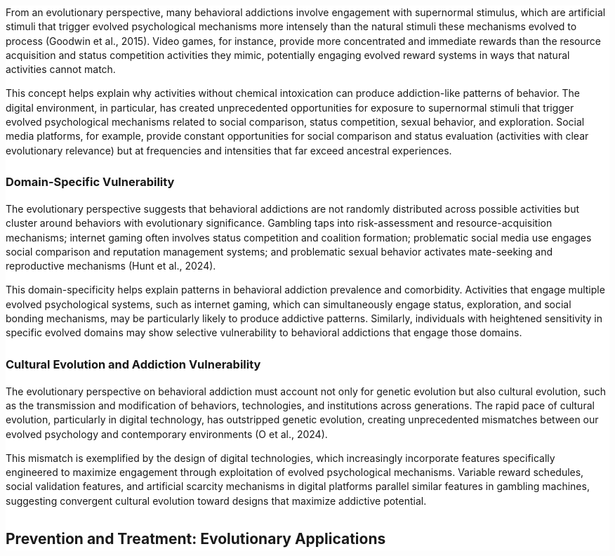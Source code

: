 From an evolutionary perspective, many behavioral addictions involve engagement
with supernormal stimulus, which are artificial stimuli that trigger evolved
psychological mechanisms more intensely than the natural stimuli these
mechanisms evolved to process (Goodwin et al., 2015). Video games, for instance,
provide more concentrated and immediate rewards than the resource acquisition
and status competition activities they mimic, potentially engaging evolved
reward systems in ways that natural activities cannot match.

This concept helps explain why activities without chemical intoxication can
produce addiction-like patterns of behavior. The digital environment, in
particular, has created unprecedented opportunities for exposure to supernormal
stimuli that trigger evolved psychological mechanisms related to social
comparison, status competition, sexual behavior, and exploration. Social media
platforms, for example, provide constant opportunities for social comparison and
status evaluation (activities with clear evolutionary relevance) but at
frequencies and intensities that far exceed ancestral experiences.

### Domain-Specific Vulnerability

The evolutionary perspective suggests that behavioral addictions are not
randomly distributed across possible activities but cluster around behaviors
with evolutionary significance. Gambling taps into risk-assessment and
resource-acquisition mechanisms; internet gaming often involves status
competition and coalition formation; problematic social media use engages social
comparison and reputation management systems; and problematic sexual behavior
activates mate-seeking and reproductive mechanisms (Hunt et al., 2024).

This domain-specificity helps explain patterns in behavioral addiction
prevalence and comorbidity. Activities that engage multiple evolved
psychological systems, such as internet gaming, which can simultaneously engage
status, exploration, and social bonding mechanisms, may be particularly likely
to produce addictive patterns. Similarly, individuals with heightened
sensitivity in specific evolved domains may show selective vulnerability to
behavioral addictions that engage those domains.

### Cultural Evolution and Addiction Vulnerability

The evolutionary perspective on behavioral addiction must account not only for
genetic evolution but also cultural evolution, such as the transmission and
modification of behaviors, technologies, and institutions across generations.
The rapid pace of cultural evolution, particularly in digital technology, has
outstripped genetic evolution, creating unprecedented mismatches between our
evolved psychology and contemporary environments (O et al., 2024).

This mismatch is exemplified by the design of digital technologies, which
increasingly incorporate features specifically engineered to maximize engagement
through exploitation of evolved psychological mechanisms. Variable reward
schedules, social validation features, and artificial scarcity mechanisms in
digital platforms parallel similar features in gambling machines, suggesting
convergent cultural evolution toward designs that maximize addictive potential.

## Prevention and Treatment: Evolutionary Applications
